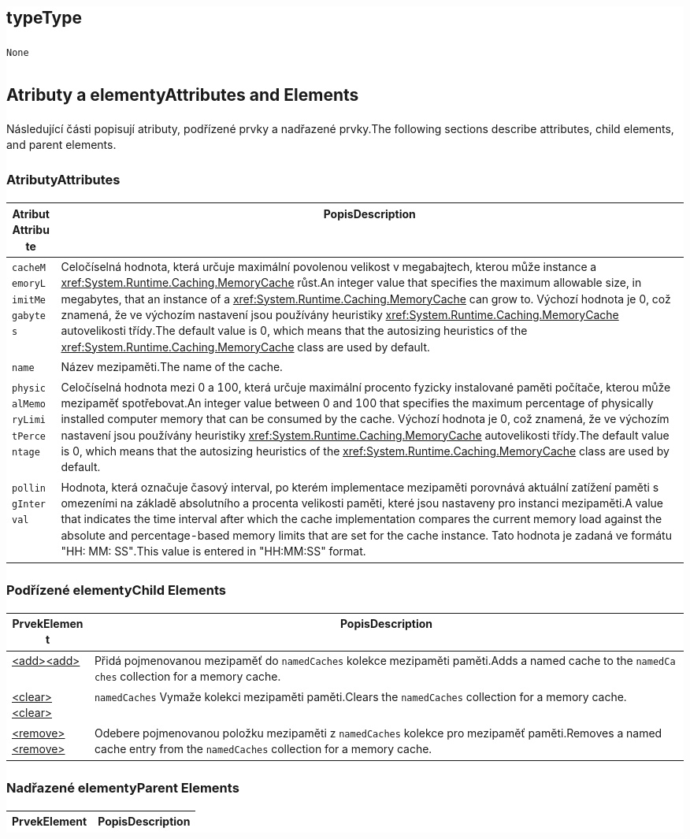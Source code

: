 ## <a name="type"></a><span data-ttu-id="4245a-110">type</span><span class="sxs-lookup"><span data-stu-id="4245a-110">Type</span></span>  
 `None`  
  
## <a name="attributes-and-elements"></a><span data-ttu-id="4245a-111">Atributy a elementy</span><span class="sxs-lookup"><span data-stu-id="4245a-111">Attributes and Elements</span></span>  
 <span data-ttu-id="4245a-112">Následující části popisují atributy, podřízené prvky a nadřazené prvky.</span><span class="sxs-lookup"><span data-stu-id="4245a-112">The following sections describe attributes, child elements, and parent elements.</span></span>  
  
### <a name="attributes"></a><span data-ttu-id="4245a-113">Atributy</span><span class="sxs-lookup"><span data-stu-id="4245a-113">Attributes</span></span>  
  
|<span data-ttu-id="4245a-114">Atribut</span><span class="sxs-lookup"><span data-stu-id="4245a-114">Attribute</span></span>|<span data-ttu-id="4245a-115">Popis</span><span class="sxs-lookup"><span data-stu-id="4245a-115">Description</span></span>|  
|---------------|-----------------|  
|`cacheMemoryLimitMegabytes`|<span data-ttu-id="4245a-116">Celočíselná hodnota, která určuje maximální povolenou velikost v megabajtech, kterou může instance a <xref:System.Runtime.Caching.MemoryCache> růst.</span><span class="sxs-lookup"><span data-stu-id="4245a-116">An integer value that specifies the maximum allowable size, in megabytes, that an instance of a <xref:System.Runtime.Caching.MemoryCache> can grow to.</span></span> <span data-ttu-id="4245a-117">Výchozí hodnota je 0, což znamená, že ve výchozím nastavení jsou používány heuristiky <xref:System.Runtime.Caching.MemoryCache> autovelikosti třídy.</span><span class="sxs-lookup"><span data-stu-id="4245a-117">The default value is 0, which means that the autosizing heuristics of the <xref:System.Runtime.Caching.MemoryCache> class are used by default.</span></span>|  
|`name`|<span data-ttu-id="4245a-118">Název mezipaměti.</span><span class="sxs-lookup"><span data-stu-id="4245a-118">The name of the cache.</span></span>|  
|`physicalMemoryLimitPercentage`|<span data-ttu-id="4245a-119">Celočíselná hodnota mezi 0 a 100, která určuje maximální procento fyzicky instalované paměti počítače, kterou může mezipaměť spotřebovat.</span><span class="sxs-lookup"><span data-stu-id="4245a-119">An integer value between 0 and 100 that specifies the maximum percentage of physically installed computer memory that can be consumed by the cache.</span></span> <span data-ttu-id="4245a-120">Výchozí hodnota je 0, což znamená, že ve výchozím nastavení jsou používány heuristiky <xref:System.Runtime.Caching.MemoryCache> autovelikosti třídy.</span><span class="sxs-lookup"><span data-stu-id="4245a-120">The default value is 0, which means that the autosizing heuristics of the <xref:System.Runtime.Caching.MemoryCache> class are used by default.</span></span>|  
|`pollingInterval`|<span data-ttu-id="4245a-121">Hodnota, která označuje časový interval, po kterém implementace mezipaměti porovnává aktuální zatížení paměti s omezeními na základě absolutního a procenta velikosti paměti, které jsou nastaveny pro instanci mezipaměti.</span><span class="sxs-lookup"><span data-stu-id="4245a-121">A value that indicates the time interval after which the cache implementation compares the current memory load against the absolute and percentage-based memory limits that are set for the cache instance.</span></span> <span data-ttu-id="4245a-122">Tato hodnota je zadaná ve formátu "HH: MM: SS".</span><span class="sxs-lookup"><span data-stu-id="4245a-122">This value is entered in "HH:MM:SS" format.</span></span>|  
  
### <a name="child-elements"></a><span data-ttu-id="4245a-123">Podřízené elementy</span><span class="sxs-lookup"><span data-stu-id="4245a-123">Child Elements</span></span>  
  
|<span data-ttu-id="4245a-124">Prvek</span><span class="sxs-lookup"><span data-stu-id="4245a-124">Element</span></span>|<span data-ttu-id="4245a-125">Popis</span><span class="sxs-lookup"><span data-stu-id="4245a-125">Description</span></span>|  
|-------------|-----------------|  
|[<span data-ttu-id="4245a-126">\<add></span><span class="sxs-lookup"><span data-stu-id="4245a-126">\<add></span></span>](add-element-for-namedcaches.md)|<span data-ttu-id="4245a-127">Přidá pojmenovanou mezipaměť do `namedCaches` kolekce mezipaměti paměti.</span><span class="sxs-lookup"><span data-stu-id="4245a-127">Adds a named cache to the `namedCaches` collection for a memory cache.</span></span>|  
|[<span data-ttu-id="4245a-128">\<clear></span><span class="sxs-lookup"><span data-stu-id="4245a-128">\<clear></span></span>](clear-element-for-namedcaches.md)|<span data-ttu-id="4245a-129">`namedCaches` Vymaže kolekci mezipaměti paměti.</span><span class="sxs-lookup"><span data-stu-id="4245a-129">Clears the `namedCaches` collection for a memory cache.</span></span>|  
|[<span data-ttu-id="4245a-130">\<remove></span><span class="sxs-lookup"><span data-stu-id="4245a-130">\<remove></span></span>](remove-element-for-namedcaches.md)|<span data-ttu-id="4245a-131">Odebere pojmenovanou položku mezipaměti z `namedCaches` kolekce pro mezipaměť paměti.</span><span class="sxs-lookup"><span data-stu-id="4245a-131">Removes a named cache entry from the `namedCaches` collection for a memory cache.</span></span>|  
  
### <a name="parent-elements"></a><span data-ttu-id="4245a-132">Nadřazené elementy</span><span class="sxs-lookup"><span data-stu-id="4245a-132">Parent Elements</span></span>  
  
|<span data-ttu-id="4245a-133">Prvek</span><span class="sxs-lookup"><span data-stu-id="4245a-133">Element</span></span>|<span data-ttu-id="4245a-134">Popis</span><span class="sxs-lookup"><span data-stu-id="4245a-134">Description</span></span>|  
|-------------|-----------------|  